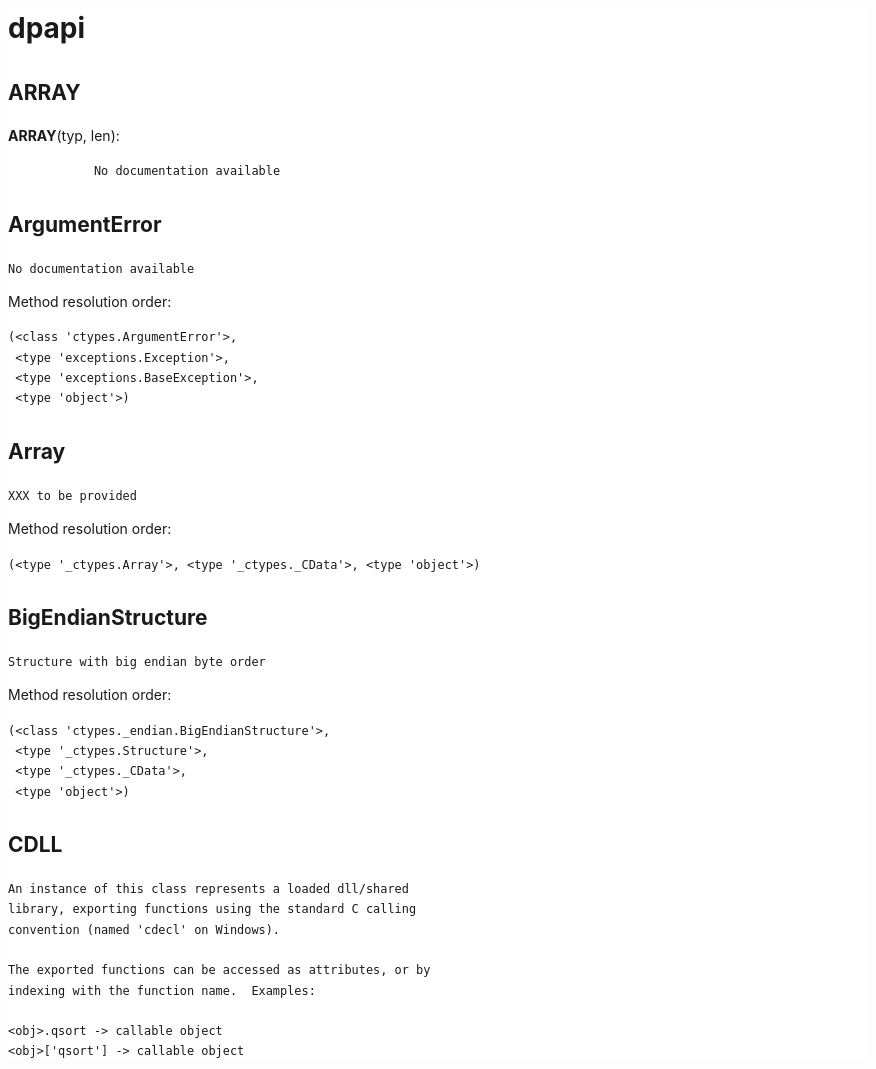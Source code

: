 dpapi
==============



ARRAY
--------------

**ARRAY**(typ, len):

				No documentation available


ArgumentError
--------------

	No documentation available


Method resolution order: 

	(<class 'ctypes.ArgumentError'>,
	 <type 'exceptions.Exception'>,
	 <type 'exceptions.BaseException'>,
	 <type 'object'>)

Array
--------------

	XXX to be provided


Method resolution order: 

	(<type '_ctypes.Array'>, <type '_ctypes._CData'>, <type 'object'>)

BigEndianStructure
--------------

	Structure with big endian byte order


Method resolution order: 

	(<class 'ctypes._endian.BigEndianStructure'>,
	 <type '_ctypes.Structure'>,
	 <type '_ctypes._CData'>,
	 <type 'object'>)

CDLL
--------------

	An instance of this class represents a loaded dll/shared
    library, exporting functions using the standard C calling
    convention (named 'cdecl' on Windows).

    The exported functions can be accessed as attributes, or by
    indexing with the function name.  Examples:

    <obj>.qsort -> callable object
    <obj>['qsort'] -> callable object

